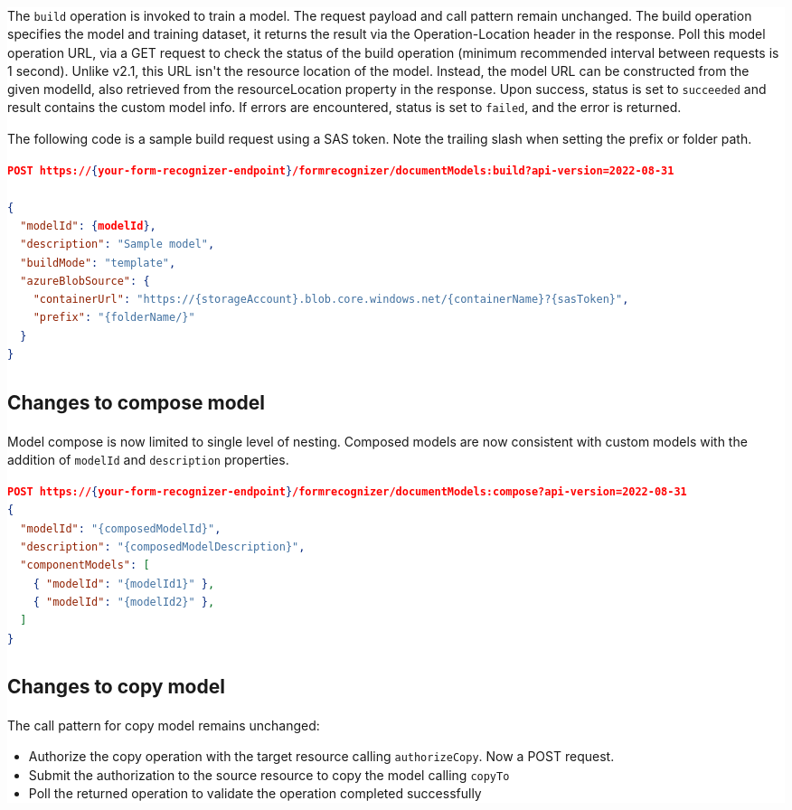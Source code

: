 The ```build``` operation is invoked to train a model. The request payload and call pattern remain unchanged. The build operation specifies the model and training dataset, it returns the result via the Operation-Location header in the response. Poll this model operation URL, via a GET request to check the status of the build operation (minimum recommended interval between requests is 1 second). Unlike v2.1, this URL isn't the resource location of the model. Instead, the model URL can be constructed from the given modelId, also retrieved from the resourceLocation property in the response. Upon success, status is set to ```succeeded``` and result contains the custom model info. If errors are encountered, status is set to ```failed```, and the error is returned.

The following code is a sample build request using a SAS token. Note the trailing slash when setting the prefix or folder path.

```json
POST https://{your-form-recognizer-endpoint}/formrecognizer/documentModels:build?api-version=2022-08-31

{
  "modelId": {modelId},
  "description": "Sample model",
  "buildMode": "template",
  "azureBlobSource": {
    "containerUrl": "https://{storageAccount}.blob.core.windows.net/{containerName}?{sasToken}",
    "prefix": "{folderName/}"
  }
}
```

## Changes to compose model

Model compose is now limited to single level of nesting. Composed models are now consistent with custom models with the addition of ```modelId``` and ```description``` properties.

```json
POST https://{your-form-recognizer-endpoint}/formrecognizer/documentModels:compose?api-version=2022-08-31
{
  "modelId": "{composedModelId}",
  "description": "{composedModelDescription}",
  "componentModels": [
    { "modelId": "{modelId1}" },
    { "modelId": "{modelId2}" },
  ]
}

```

## Changes to copy model

The call pattern for copy model remains unchanged:

* Authorize the copy operation with the target resource calling ```authorizeCopy```. Now a POST request.
* Submit the authorization to the source resource to copy the model calling ```copyTo```
* Poll the returned operation to validate the operation completed successfully
